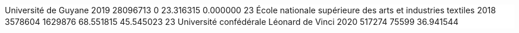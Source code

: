 </td>
</tr>
<tr>
<td style="text-align:left;">
Université de Guyane
</td>
<td style="text-align:right;">
2019
</td>
<td style="text-align:right;">
28096713
</td>
<td style="text-align:right;">
0
</td>
<td style="text-align:right;">
23.316315
</td>
<td style="text-align:right;">
0.000000
</td>
<td style="text-align:right;">
23
</td>
</tr>
<tr>
<td style="text-align:left;">
École nationale supérieure des arts et industries textiles
</td>
<td style="text-align:right;">
2018
</td>
<td style="text-align:right;">
3578604
</td>
<td style="text-align:right;">
1629876
</td>
<td style="text-align:right;">
68.551815
</td>
<td style="text-align:right;">
45.545023
</td>
<td style="text-align:right;">
23
</td>
</tr>
<tr>
<td style="text-align:left;">
Université confédérale Léonard de Vinci
</td>
<td style="text-align:right;">
2020
</td>
<td style="text-align:right;">
517274
</td>
<td style="text-align:right;">
75599
</td>
<td style="text-align:right;">
36.941544
</td>